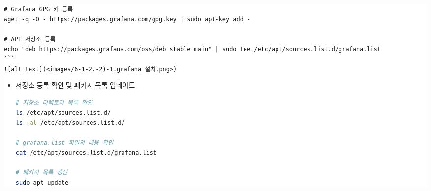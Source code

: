     # Grafana GPG 키 등록
    wget -q -O - https://packages.grafana.com/gpg.key | sudo apt-key add -

    # APT 저장소 등록
    echo "deb https://packages.grafana.com/oss/deb stable main" | sudo tee /etc/apt/sources.list.d/grafana.list
    ```
    ![alt text](<images/6-1-2.-2)-1.grafana 설치.png>)

 - 저장소 등록 확인 및 패키지 목록 업데이트
    ```bash
    # 저장소 디렉토리 목록 확인
    ls /etc/apt/sources.list.d/
    ls -al /etc/apt/sources.list.d/

    # grafana.list 파일의 내용 확인
    cat /etc/apt/sources.list.d/grafana.list

    # 패키지 목록 갱신
    sudo apt update
    ```